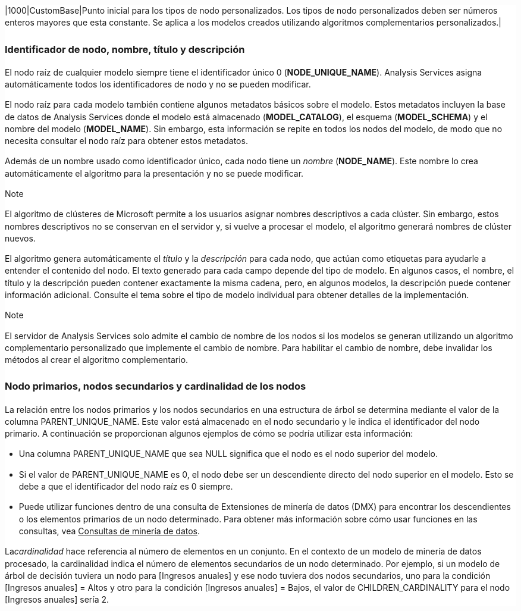 |1000|CustomBase|Punto inicial para los tipos de nodo personalizados. Los tipos de nodo personalizados deben ser números enteros mayores que esta constante. Se aplica a los modelos creados utilizando algoritmos complementarios personalizados.|  
  
### <a name="node-id-name-caption-and-description"></a>Identificador de nodo, nombre, título y descripción  
 El nodo raíz de cualquier modelo siempre tiene el identificador único 0 (**NODE_UNIQUE_NAME**). Analysis Services asigna automáticamente todos los identificadores de nodo y no se pueden modificar.  
  
 El nodo raíz para cada modelo también contiene algunos metadatos básicos sobre el modelo. Estos metadatos incluyen la base de datos de Analysis Services donde el modelo está almacenado (**MODEL_CATALOG**), el esquema (**MODEL_SCHEMA**) y el nombre del modelo (**MODEL_NAME**). Sin embargo, esta información se repite en todos los nodos del modelo, de modo que no necesita consultar el nodo raíz para obtener estos metadatos.  
  
 Además de un nombre usado como identificador único, cada nodo tiene un *nombre* (**NODE_NAME**). Este nombre lo crea automáticamente el algoritmo para la presentación y no se puede modificar.  
  
> [!NOTE]  
>  El algoritmo de clústeres de Microsoft permite a los usuarios asignar nombres descriptivos a cada clúster. Sin embargo, estos nombres descriptivos no se conservan en el servidor y, si vuelve a procesar el modelo, el algoritmo generará nombres de clúster nuevos.  
  
 El algoritmo genera automáticamente el *título* y la *descripción* para cada nodo, que actúan como etiquetas para ayudarle a entender el contenido del nodo. El texto generado para cada campo depende del tipo de modelo. En algunos casos, el nombre, el título y la descripción pueden contener exactamente la misma cadena, pero, en algunos modelos, la descripción puede contener información adicional. Consulte el tema sobre el tipo de modelo individual para obtener detalles de la implementación.  
  
> [!NOTE]  
>  El servidor de Analysis Services solo admite el cambio de nombre de los nodos si los modelos se generan utilizando un algoritmo complementario personalizado que implemente el cambio de nombre. Para habilitar el cambio de nombre, debe invalidar los métodos al crear el algoritmo complementario.  
  
### <a name="node-parents-node-children-and-node-cardinality"></a>Nodo primarios, nodos secundarios y cardinalidad de los nodos  
 La relación entre los nodos primarios y los nodos secundarios en una estructura de árbol se determina mediante el valor de la columna PARENT_UNIQUE_NAME. Este valor está almacenado en el nodo secundario y le indica el identificador del nodo primario. A continuación se proporcionan algunos ejemplos de cómo se podría utilizar esta información:  
  
-   Una columna PARENT_UNIQUE_NAME que sea NULL significa que el nodo es el nodo superior del modelo.  
  
-   Si el valor de PARENT_UNIQUE_NAME es 0, el nodo debe ser un descendiente directo del nodo superior en el modelo. Esto se debe a que el identificador del nodo raíz es 0 siempre.  
  
-   Puede utilizar funciones dentro de una consulta de Extensiones de minería de datos (DMX) para encontrar los descendientes o los elementos primarios de un nodo determinado. Para obtener más información sobre cómo usar funciones en las consultas, vea [Consultas de minería de datos](data-mining-queries.md).  
  
 La*cardinalidad* hace referencia al número de elementos en un conjunto. En el contexto de un modelo de minería de datos procesado, la cardinalidad indica el número de elementos secundarios de un nodo determinado. Por ejemplo, si un modelo de árbol de decisión tuviera un nodo para [Ingresos anuales] y ese nodo tuviera dos nodos secundarios, uno para la condición [Ingresos anuales] = Altos y otro para la condición [Ingresos anuales] = Bajos, el valor de CHILDREN_CARDINALITY para el nodo [Ingresos anuales] sería 2.  
  
